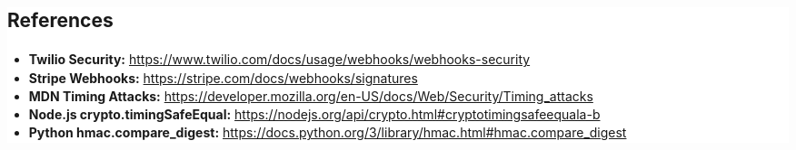 
## References

- **Twilio Security:** https://www.twilio.com/docs/usage/webhooks/webhooks-security
- **Stripe Webhooks:** https://stripe.com/docs/webhooks/signatures
- **MDN Timing Attacks:** https://developer.mozilla.org/en-US/docs/Web/Security/Timing_attacks
- **Node.js crypto.timingSafeEqual:** https://nodejs.org/api/crypto.html#cryptotimingsafeequala-b
- **Python hmac.compare_digest:** https://docs.python.org/3/library/hmac.html#hmac.compare_digest